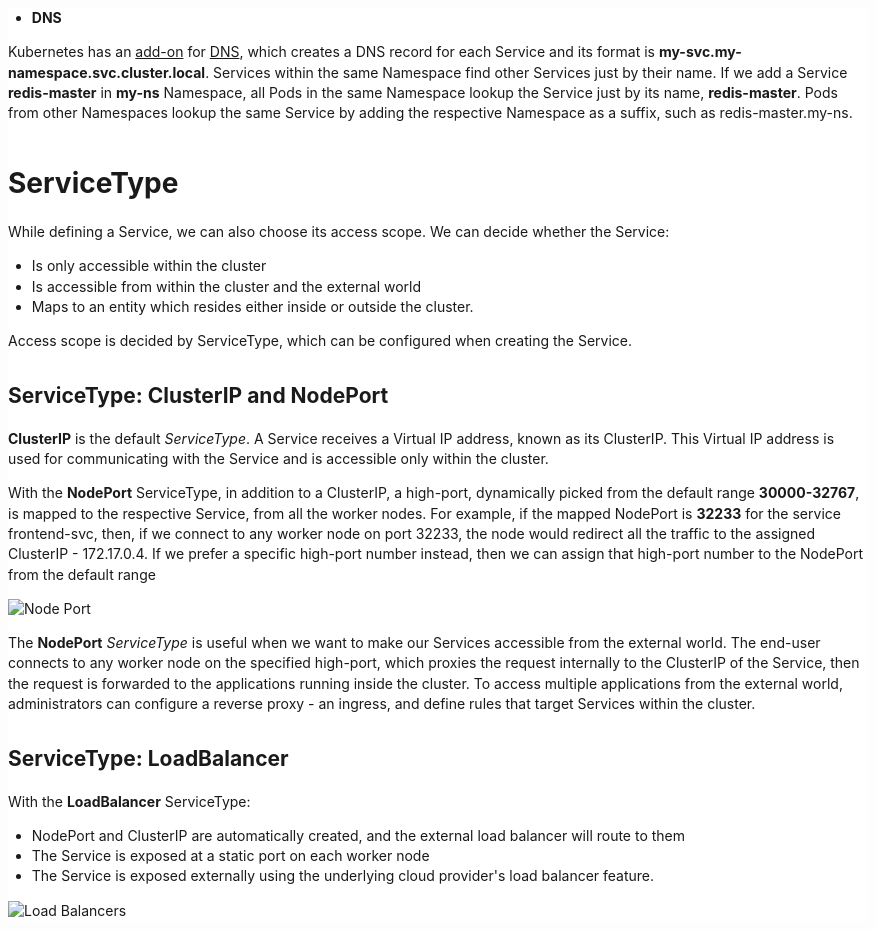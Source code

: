 - **DNS**

Kubernetes has an [add-on](https://github.com/kubernetes/kubernetes/blob/master/cluster/addons/README.md) for [DNS](https://github.com/kubernetes/kubernetes/tree/master/cluster/addons/dns), which creates a DNS record for each Service and its format is **my-svc.my-namespace.svc.cluster.local**. Services within the same Namespace find other Services just by their name. If we add a Service **redis-master** in **my-ns** Namespace, all Pods in the same Namespace lookup the Service just by its name, **redis-master**. Pods from other Namespaces lookup the same Service by adding the respective Namespace as a suffix, such as redis-master.my-ns. 

# ServiceType

While defining a Service, we can also choose its access scope. We can decide whether the Service:

- Is only accessible within the cluster
- Is accessible from within the cluster and the external world
- Maps to an entity which resides either inside or outside the cluster.

Access scope is decided by ServiceType, which can be configured when creating the Service.

## ServiceType: ClusterIP and NodePort



**ClusterIP** is the default _ServiceType_. A Service receives a Virtual IP address, known as its ClusterIP. This Virtual IP address is used for communicating with the Service and is accessible only within the cluster.

With the **NodePort** ServiceType, in addition to a ClusterIP, a high-port, dynamically picked from the default range **30000-32767**, is mapped to the respective Service, from all the worker nodes. For example, if the mapped NodePort is **32233** for the service frontend-svc, then, if we connect to any worker node on port 32233, the node would redirect all the traffic to the assigned ClusterIP - 172.17.0.4. If we prefer a specific high-port number instead, then we can assign that high-port number to the NodePort from the default range

![Node Port](../../../assets/images/intro-kubernetes/NodePort.png)

The **NodePort** _ServiceType_ is useful when we want to make our Services accessible from the external world. The end-user connects to any worker node on the specified high-port, which proxies the request internally to the ClusterIP of the Service, then the request is forwarded to the applications running inside the cluster. To access multiple applications from the external world, administrators can configure a reverse proxy - an ingress, and define rules that target Services within the cluster.

## ServiceType: LoadBalancer

With the **LoadBalancer** ServiceType:

- NodePort and ClusterIP are automatically created, and the external load balancer will route to them
- The Service is exposed at a static port on each worker node
- The Service is exposed externally using the underlying cloud provider's load balancer feature.

![Load Balancers](../../../assets/images/intro-kubernetes/LoadBalancer.png)
